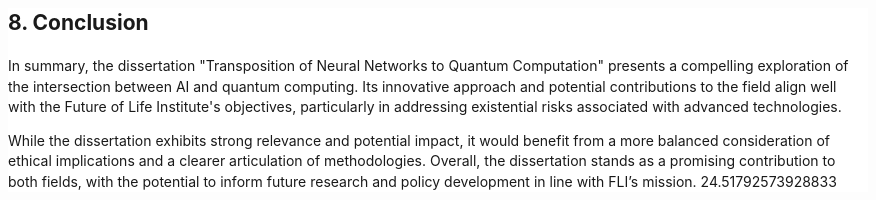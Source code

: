 ## 8. Conclusion

In summary, the dissertation "Transposition of Neural Networks to Quantum Computation" presents a compelling exploration of the intersection between AI and quantum computing. Its innovative approach and potential contributions to the field align well with the Future of Life Institute's objectives, particularly in addressing existential risks associated with advanced technologies. 

While the dissertation exhibits strong relevance and potential impact, it would benefit from a more balanced consideration of ethical implications and a clearer articulation of methodologies. Overall, the dissertation stands as a promising contribution to both fields, with the potential to inform future research and policy development in line with FLI’s mission. 24.51792573928833
